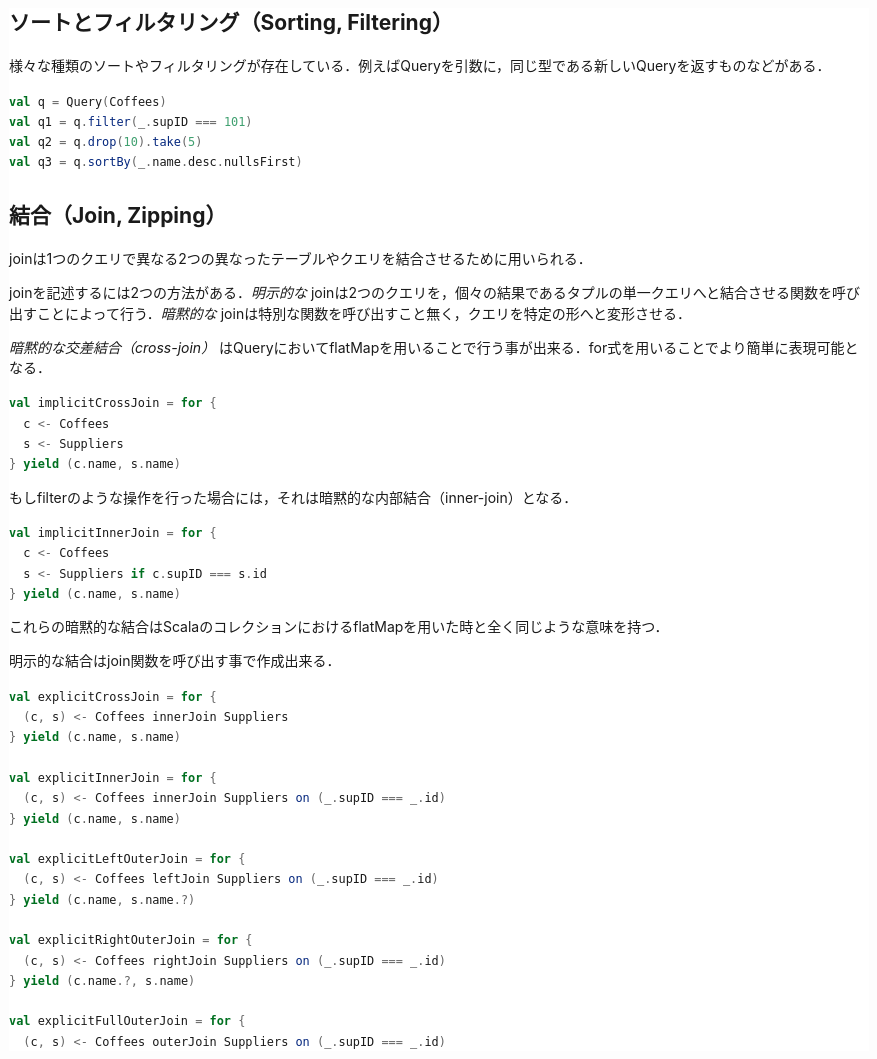 

## ソートとフィルタリング（Sorting, Filtering）

様々な種類のソートやフィルタリングが存在している．例えばQueryを引数に，同じ型である新しいQueryを返すものなどがある．



```scala
val q = Query(Coffees)
val q1 = q.filter(_.supID === 101)
val q2 = q.drop(10).take(5)
val q3 = q.sortBy(_.name.desc.nullsFirst)
``` 

## 結合（Join, Zipping）

joinは1つのクエリで異なる2つの異なったテーブルやクエリを結合させるために用いられる．



joinを記述するには2つの方法がある．*明示的な* joinは2つのクエリを，個々の結果であるタプルの単一クエリへと結合させる関数を呼び出すことによって行う．*暗黙的な* joinは特別な関数を呼び出すこと無く，クエリを特定の形へと変形させる．



*暗黙的な交差結合（cross-join）* はQueryにおいてflatMapを用いることで行う事が出来る．for式を用いることでより簡単に表現可能となる．



```scala
val implicitCrossJoin = for {
  c <- Coffees
  s <- Suppliers
} yield (c.name, s.name)
```

もしfilterのような操作を行った場合には，それは暗黙的な内部結合（inner-join）となる．



```scala
val implicitInnerJoin = for {
  c <- Coffees
  s <- Suppliers if c.supID === s.id
} yield (c.name, s.name)
```

これらの暗黙的な結合はScalaのコレクションにおけるflatMapを用いた時と全く同じような意味を持つ．



明示的な結合はjoin関数を呼び出す事で作成出来る．



```scala
val explicitCrossJoin = for {
  (c, s) <- Coffees innerJoin Suppliers
} yield (c.name, s.name)

val explicitInnerJoin = for {
  (c, s) <- Coffees innerJoin Suppliers on (_.supID === _.id)
} yield (c.name, s.name)

val explicitLeftOuterJoin = for {
  (c, s) <- Coffees leftJoin Suppliers on (_.supID === _.id)
} yield (c.name, s.name.?)

val explicitRightOuterJoin = for {
  (c, s) <- Coffees rightJoin Suppliers on (_.supID === _.id)
} yield (c.name.?, s.name)

val explicitFullOuterJoin = for {
  (c, s) <- Coffees outerJoin Suppliers on (_.supID === _.id)
```